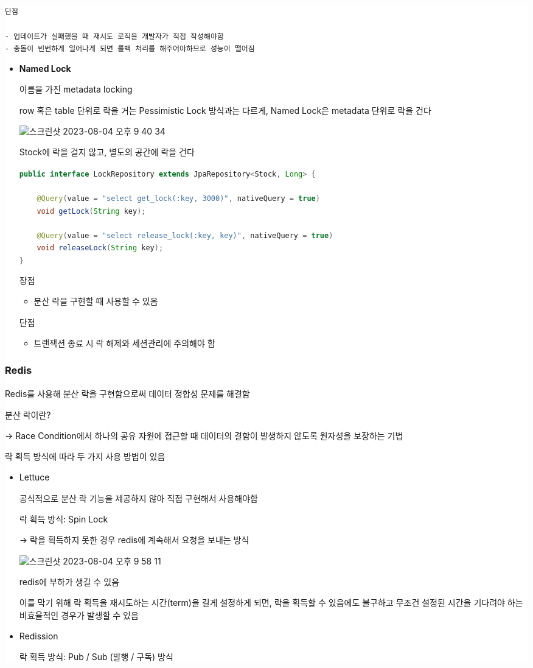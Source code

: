     단점
    
    - 업데이트가 실패했을 때 재시도 로직을 개발자가 직접 작성해야함
    - 충돌이 빈번하게 일어나게 되면 롤백 처리를 해주어야하므로 성능이 떨어짐
- **Named Lock**
    
    이름을 가진 metadata locking
    
    row 혹은 table 단위로 락을 거는 Pessimistic Lock 방식과는 다르게, Named Lock은 metadata 단위로 락을 건다
    
    <img width="707" alt="스크린샷 2023-08-04 오후 9 40 34" src="https://github.com/Youngcircle-kim/CowSubway-BackEnd/assets/104254012/fc1862ba-cd50-4aa6-b355-9030bee23cfe">
    
    Stock에 락을 걸지 않고, 별도의 공간에 락을 건다
    
    ```java
    public interface LockRepository extends JpaRepository<Stock, Long> {
    
        @Query(value = "select get_lock(:key, 3000)", nativeQuery = true)
        void getLock(String key);
    
        @Query(value = "select release_lock(:key, key)", nativeQuery = true)
        void releaseLock(String key);
    }
    ```
    
    장점
    
    - 분산 락을 구현할 때 사용할 수 있음
    
    단점
    
    - 트랜잭션 종료 시 락 해제와 세션관리에 주의해야 함

### Redis

Redis를 사용해 분산 락을 구현함으로써 데이터 정합성 문제를 해결함

분산 락이란?

→ Race Condition에서 하나의 공유 자원에 접근할 때 데이터의 결함이 발생하지 않도록 원자성을 보장하는 기법

락 획득 방식에 따라 두 가지 사용 방법이 있음

- Lettuce
    
    공식적으로 분산 락 기능을 제공하지 않아 직접 구현해서 사용해야함
    
    락 획득 방식: Spin Lock
    
    → 락을 획득하지 못한 경우 redis에 계속해서 요청을 보내는 방식
    
    <img width="473" alt="스크린샷 2023-08-04 오후 9 58 11" src="https://github.com/Youngcircle-kim/CowSubway-BackEnd/assets/104254012/bed31207-f0a7-404e-83c4-10581d067086">
    
    redis에 부하가 생길 수 있음
    
    이를 막기 위해 락 획득을 재시도하는 시간(term)을 길게 설정하게 되면, 락을 획득할 수 있음에도 불구하고 무조건 설정된 시간을 기다려야 하는 비효율적인 경우가 발생할 수 있음
    
- Redission
    
    락 획득 방식: Pub / Sub (발행 / 구독) 방식
    